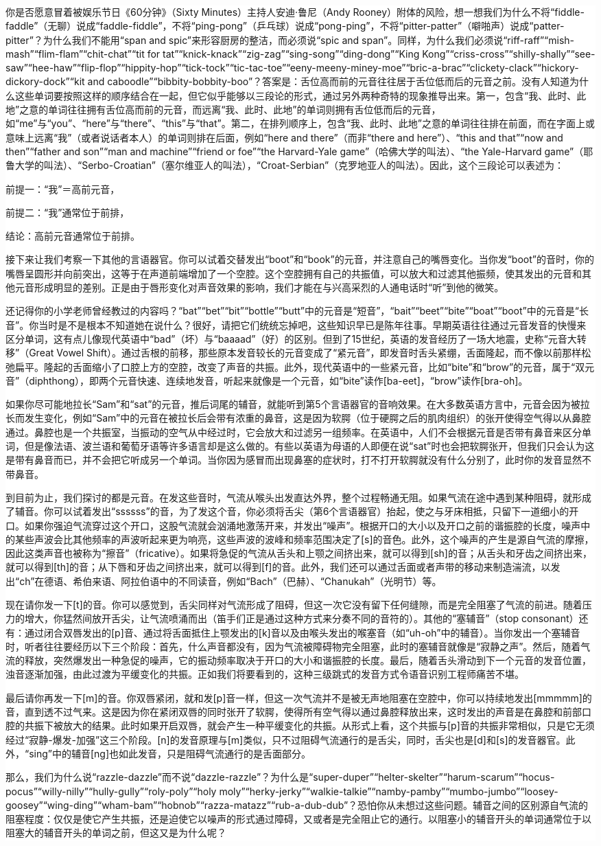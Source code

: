 你是否愿意冒着被娱乐节日《60分钟》（Sixty Minutes）主持人安迪·鲁尼（Andy Rooney）附体的风险，想一想我们为什么不将“fiddle-faddle”（无聊）说成“faddle-fiddle”，不将“ping-pong”（乒乓球）说成“pong-ping”，不将“pitter-patter”（噼啪声）说成“patter-pitter”？为什么我们不能用“span and spic”来形容厨房的整洁，而必须说“spic and span”。同样，为什么我们必须说“riff-raff”“mish-mash”“flim-flam”“chit-chat”“tit for tat”“knick-knack”“zig-zag”“sing-song”“ding-dong”“King Kong”“criss-cross”“shilly-shally”“see-saw”“hee-haw”“flip-flop”“hippity-hop”“tick-tock”“tic-tac-toe”“eeny-meeny-miney-moe”“bric-a-brac”“clickety-clack”“hickory-dickory-dock”“kit and caboodle”“bibbity-bobbity-boo”？答案是：舌位高而前的元音往往居于舌位低而后的元音之前。没有人知道为什么这些单词要按照这样的顺序结合在一起，但它似乎能够以三段论的形式，通过另外两种奇特的现象推导出来。第一，包含“我、此时、此地”之意的单词往往拥有舌位高而前的元音，而远离“我、此时、此地”的单词则拥有舌位低而后的元音，如“me”与“you”、“here”与“there”、“this”与“that”。第二，在排列顺序上，包含“我、此时、此地”之意的单词往往排在前面，而在字面上或意味上远离“我”（或者说话者本人）的单词则排在后面，例如“here and there”（而非“there and here”）、“this and that”“now and then”“father and son”“man and machine”“friend or foe”“the Harvard-Yale game”（哈佛大学的叫法）、“the Yale-Harvard game”（耶鲁大学的叫法）、“Serbo-Croatian”（塞尔维亚人的叫法），“Croat-Serbian”（克罗地亚人的叫法）。因此，这个三段论可以表述为：



前提一：“我”＝高前元音，

前提二：“我”通常位于前排，

结论：高前元音通常位于前排。



接下来让我们考察一下其他的言语器官。你可以试着交替发出“boot”和“book”的元音，并注意自己的嘴唇变化。当你发“boot”的音时，你的嘴唇呈圆形并向前突出，这等于在声道前端增加了一个空腔。这个空腔拥有自己的共振值，可以放大和过滤其他振频，使其发出的元音和其他元音形成明显的差别。正是由于唇形变化对声音效果的影响，我们才能在与兴高采烈的人通电话时“听”到他的微笑。

还记得你的小学老师曾经教过的内容吗？“bat”“bet”“bit”“bottle”“butt”中的元音是“短音”，“bait”“beet”“bite”“boat”“boot”中的元音是“长音”。你当时是不是根本不知道她在说什么？很好，请把它们统统忘掉吧，这些知识早已是陈年往事。早期英语往往通过元音发音的快慢来区分单词，这有点儿像现代英语中“bad”（坏）与“baaaad”（好）的区别。但到了15世纪，英语的发音经历了一场大地震，史称“元音大转移”（Great Vowel Shift）。通过舌根的前移，那些原本发音较长的元音变成了“紧元音”，即发音时舌头紧绷，舌面隆起，而不像以前那样松弛扁平。隆起的舌面缩小了口腔上方的空腔，改变了声音的共振。此外，现代英语中的一些紧元音，比如“bite”和“brow”的元音，属于“双元音”（diphthong），即两个元音快速、连续地发音，听起来就像是一个元音，如“bite”读作[ba-eet]，“brow”读作[bra-oh]。



如果你尽可能地拉长“Sam”和“sat”的元音，推后词尾的辅音，就能听到第5个言语器官的音响效果。在大多数英语方言中，元音会因为被拉长而发生变化，例如“Sam”中的元音在被拉长后会带有浓重的鼻音，这是因为软腭（位于硬腭之后的肌肉组织）的张开使得空气得以从鼻腔通过。鼻腔也是一个共振室，当振动的空气从中经过时，它会放大和过滤另一组频率。在英语中，人们不会根据元音是否带有鼻音来区分单词，但是像法语、波兰语和葡萄牙语等许多语言却是这么做的。有些以英语为母语的人即便在说“sat”时也会把软腭张开，但我们只会认为这是带有鼻音而已，并不会把它听成另一个单词。当你因为感冒而出现鼻塞的症状时，打不打开软腭就没有什么分别了，此时你的发音显然不带鼻音。

到目前为止，我们探讨的都是元音。在发这些音时，气流从喉头出发直达外界，整个过程畅通无阻。如果气流在途中遇到某种阻碍，就形成了辅音。你可以试着发出“ssssss”的音，为了发这个音，你必须将舌尖（第6个言语器官）抬起，使之与牙床相抵，只留下一道细小的开口。如果你强迫气流穿过这个开口，这股气流就会汹涌地激荡开来，并发出“噪声”。根据开口的大小以及开口之前的谐振腔的长度，噪声中的某些声波会比其他频率的声波听起来更为响亮，这些声波的波峰和频率范围决定了[s]的音色。此外，这个噪声的产生是源自气流的摩擦，因此这类声音也被称为“擦音”（fricative）。如果将急促的气流从舌头和上颚之间挤出来，就可以得到[sh]的音；从舌头和牙齿之间挤出来，就可以得到[th]的音；从下唇和牙齿之间挤出来，就可以得到[f]的音。此外，我们还可以通过舌面或者声带的移动来制造湍流，以发出“ch”在德语、希伯来语、阿拉伯语中的不同读音，例如“Bach”（巴赫）、“Chanukah”（光明节）等。



现在请你发一下[t]的音。你可以感觉到，舌尖同样对气流形成了阻碍，但这一次它没有留下任何缝隙，而是完全阻塞了气流的前进。随着压力的增大，你猛然间放开舌尖，让气流喷涌而出（笛手们正是通过这种方式来分奏不同的音符的）。其他的“塞辅音”（stop consonant）还有：通过闭合双唇发出的[p]音、通过将舌面抵住上颚发出的[k]音以及由喉头发出的喉塞音（如“uh-oh”中的辅音）。当你发出一个塞辅音时，听者往往要经历以下三个阶段：首先，什么声音都没有，因为气流被障碍物完全阻塞，此时的塞辅音就像是“寂静之声”。然后，随着气流的释放，突然爆发出一种急促的噪声，它的振动频率取决于开口的大小和谐振腔的长度。最后，随着舌头滑动到下一个元音的发音位置，浊音逐渐加强，由此过渡为平缓变化的共振。正如我们将要看到的，这种三级跳式的发音方式令语音识别工程师痛苦不堪。

最后请你再发一下[m]的音。你双唇紧闭，就和发[p]音一样，但这一次气流并不是被无声地阻塞在空腔中，你可以持续地发出[mmmmm]的音，直到透不过气来。这是因为你在紧闭双唇的同时张开了软腭，使得所有空气得以通过鼻腔释放出来，这时发出的声音是在鼻腔和前部口腔的共振下被放大的结果。此时如果开启双唇，就会产生一种平缓变化的共振。从形式上看，这个共振与[p]音的共振非常相似，只是它无须经过“寂静-爆发-加强”这三个阶段。[n]的发音原理与[m]类似，只不过阻碍气流通行的是舌尖，同时，舌尖也是[d]和[s]的发音器官。此外，“sing”中的辅音[ng]也如此发音，只是阻碍气流通行的是舌面部分。

那么，我们为什么说“razzle-dazzle”而不说“dazzle-razzle”？为什么是“super-duper”“helter-skelter”“harum-scarum”“hocus-pocus”“willy-nilly”“hully-gully”“roly-poly”“holy moly”“herky-jerky”“walkie-talkie”“namby-pamby”“mumbo-jumbo”“loosey-goosey”“wing-ding”“wham-bam”“hobnob”“razza-matazz”“rub-a-dub-dub”？恐怕你从未想过这些问题。辅音之间的区别源自气流的阻塞程度：仅仅是使它产生共振，还是迫使它以噪声的形式通过障碍，又或者是完全阻止它的通行。以阻塞小的辅音开头的单词通常位于以阻塞大的辅音开头的单词之前，但这又是为什么呢？

